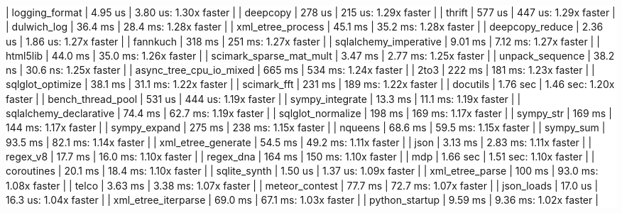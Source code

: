 | logging_format          | 4.95 us                                                | 3.80 us: 1.30x faster                                  |
| deepcopy                | 278 us                                                 | 215 us: 1.29x faster                                   |
| thrift                  | 577 us                                                 | 447 us: 1.29x faster                                   |
| dulwich_log             | 36.4 ms                                                | 28.4 ms: 1.28x faster                                  |
| xml_etree_process       | 45.1 ms                                                | 35.2 ms: 1.28x faster                                  |
| deepcopy_reduce         | 2.36 us                                                | 1.86 us: 1.27x faster                                  |
| fannkuch                | 318 ms                                                 | 251 ms: 1.27x faster                                   |
| sqlalchemy_imperative   | 9.01 ms                                                | 7.12 ms: 1.27x faster                                  |
| html5lib                | 44.0 ms                                                | 35.0 ms: 1.26x faster                                  |
| scimark_sparse_mat_mult | 3.47 ms                                                | 2.77 ms: 1.25x faster                                  |
| unpack_sequence         | 38.2 ns                                                | 30.6 ns: 1.25x faster                                  |
| async_tree_cpu_io_mixed | 665 ms                                                 | 534 ms: 1.24x faster                                   |
| 2to3                    | 222 ms                                                 | 181 ms: 1.23x faster                                   |
| sqlglot_optimize        | 38.1 ms                                                | 31.1 ms: 1.22x faster                                  |
| scimark_fft             | 231 ms                                                 | 189 ms: 1.22x faster                                   |
| docutils                | 1.76 sec                                               | 1.46 sec: 1.20x faster                                 |
| bench_thread_pool       | 531 us                                                 | 444 us: 1.19x faster                                   |
| sympy_integrate         | 13.3 ms                                                | 11.1 ms: 1.19x faster                                  |
| sqlalchemy_declarative  | 74.4 ms                                                | 62.7 ms: 1.19x faster                                  |
| sqlglot_normalize       | 198 ms                                                 | 169 ms: 1.17x faster                                   |
| sympy_str               | 169 ms                                                 | 144 ms: 1.17x faster                                   |
| sympy_expand            | 275 ms                                                 | 238 ms: 1.15x faster                                   |
| nqueens                 | 68.6 ms                                                | 59.5 ms: 1.15x faster                                  |
| sympy_sum               | 93.5 ms                                                | 82.1 ms: 1.14x faster                                  |
| xml_etree_generate      | 54.5 ms                                                | 49.2 ms: 1.11x faster                                  |
| json                    | 3.13 ms                                                | 2.83 ms: 1.11x faster                                  |
| regex_v8                | 17.7 ms                                                | 16.0 ms: 1.10x faster                                  |
| regex_dna               | 164 ms                                                 | 150 ms: 1.10x faster                                   |
| mdp                     | 1.66 sec                                               | 1.51 sec: 1.10x faster                                 |
| coroutines              | 20.1 ms                                                | 18.4 ms: 1.10x faster                                  |
| sqlite_synth            | 1.50 us                                                | 1.37 us: 1.09x faster                                  |
| xml_etree_parse         | 100 ms                                                 | 93.0 ms: 1.08x faster                                  |
| telco                   | 3.63 ms                                                | 3.38 ms: 1.07x faster                                  |
| meteor_contest          | 77.7 ms                                                | 72.7 ms: 1.07x faster                                  |
| json_loads              | 17.0 us                                                | 16.3 us: 1.04x faster                                  |
| xml_etree_iterparse     | 69.0 ms                                                | 67.1 ms: 1.03x faster                                  |
| python_startup          | 9.59 ms                                                | 9.36 ms: 1.02x faster                                  |